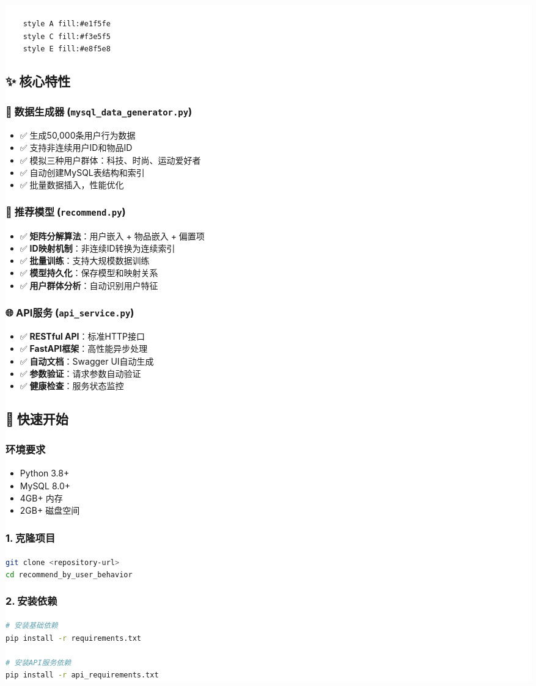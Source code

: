 ```mermaid
    
    style A fill:#e1f5fe
    style C fill:#f3e5f5
    style E fill:#e8f5e8
```

## ✨ 核心特性

### 🎲 数据生成器 (`mysql_data_generator.py`)
- ✅ 生成50,000条用户行为数据
- ✅ 支持非连续用户ID和物品ID
- ✅ 模拟三种用户群体：科技、时尚、运动爱好者
- ✅ 自动创建MySQL表结构和索引
- ✅ 批量数据插入，性能优化

### 🧠 推荐模型 (`recommend.py`)
- ✅ **矩阵分解算法**：用户嵌入 + 物品嵌入 + 偏置项
- ✅ **ID映射机制**：非连续ID转换为连续索引
- ✅ **批量训练**：支持大规模数据训练
- ✅ **模型持久化**：保存模型和映射关系
- ✅ **用户群体分析**：自动识别用户特征

### 🌐 API服务 (`api_service.py`)
- ✅ **RESTful API**：标准HTTP接口
- ✅ **FastAPI框架**：高性能异步处理
- ✅ **自动文档**：Swagger UI自动生成
- ✅ **参数验证**：请求参数自动验证
- ✅ **健康检查**：服务状态监控

## 🚀 快速开始

### 环境要求

- Python 3.8+
- MySQL 8.0+
- 4GB+ 内存
- 2GB+ 磁盘空间

### 1. 克隆项目

```bash
git clone <repository-url>
cd recommend_by_user_behavior
```

### 2. 安装依赖

```bash
# 安装基础依赖
pip install -r requirements.txt

# 安装API服务依赖
pip install -r api_requirements.txt
```
